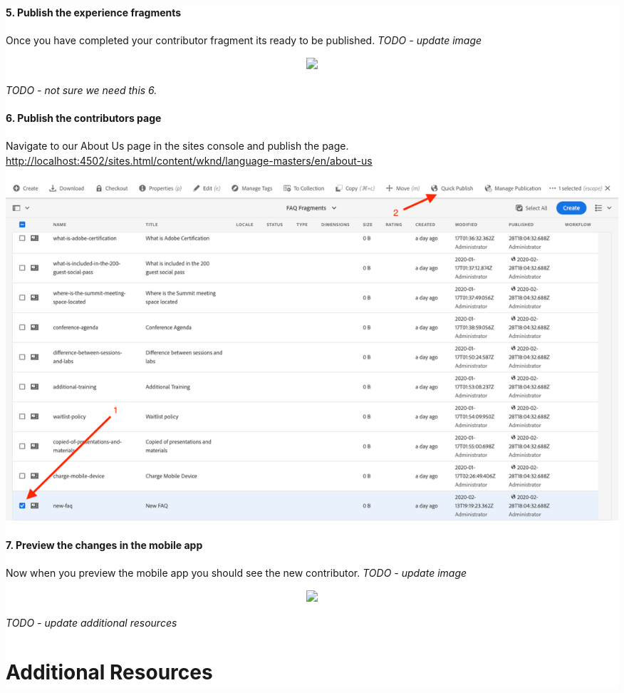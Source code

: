 #### 5. Publish the experience fragments
Once you have completed your contributor fragment its ready to be published.
*TODO - update image*
<p align="center">
  <img src="assets/faq-cf-reorder-new.png" />
</p>

*TODO - not sure we need this 6.*
#### 6. Publish the contributors page
Navigate to our About Us page in the sites console and publish the page.
[http://localhost:4502/sites.html/content/wknd/language-masters/en/about-us]()

<p align="center">
  <img src="assets/faq-cf-publish-new.png" />
</p>

#### 7. Preview the changes in the mobile app
Now when you preview the mobile app you should see the new contributor.
*TODO - update image*
<p align="center">
  <img src="assets/faq-cf-app-new.png" width="300px" />
</p>




*TODO - update additional resources*
# Additional Resources

